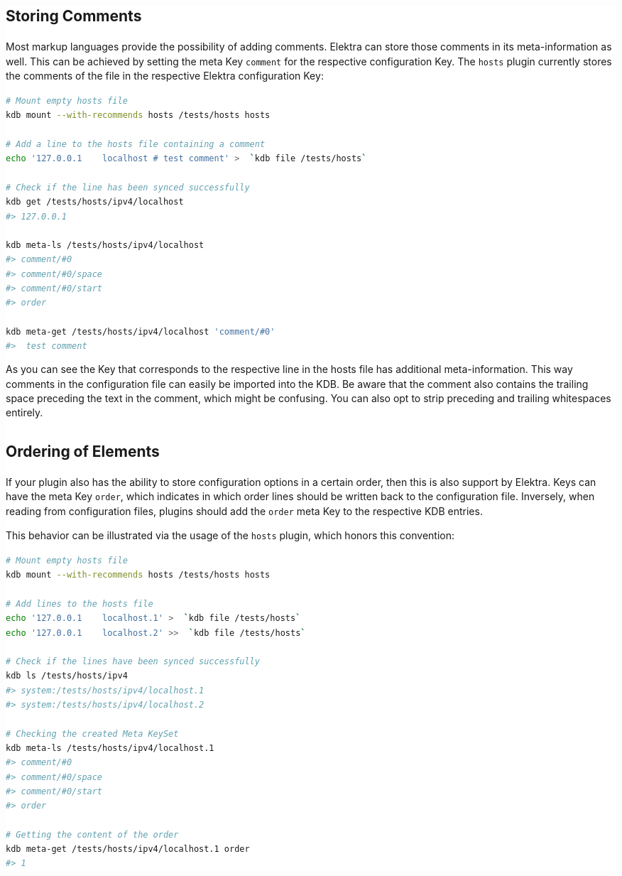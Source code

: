 ## Storing Comments
Most markup languages provide the possibility of adding comments. Elektra can store those comments in its meta-information as well. This can be achieved by setting the meta Key `comment` for the respective configuration Key. The `hosts` plugin currently stores the comments of the file in the respective Elektra configuration Key:

```sh
# Mount empty hosts file
kdb mount --with-recommends hosts /tests/hosts hosts

# Add a line to the hosts file containing a comment
echo '127.0.0.1    localhost # test comment' >  `kdb file /tests/hosts`

# Check if the line has been synced successfully
kdb get /tests/hosts/ipv4/localhost
#> 127.0.0.1

kdb meta-ls /tests/hosts/ipv4/localhost
#> comment/#0
#> comment/#0/space
#> comment/#0/start
#> order

kdb meta-get /tests/hosts/ipv4/localhost 'comment/#0'
#>  test comment
```

As you can see the Key that corresponds to the respective line in the hosts file has additional meta-information. This way comments in the configuration file can easily be imported into the KDB. Be aware that the comment also contains the trailing space preceding the text in the comment, which might be confusing. You can also opt to strip preceding and trailing whitespaces entirely.

## Ordering of Elements
If your plugin also has the ability to store configuration options in a certain order, then this is also support by Elektra. Keys can have the meta Key `order`, which indicates in which order lines should be written back to the configuration file. Inversely, when reading from configuration files, plugins should add the `order` meta Key to the respective KDB entries.

This behavior can be illustrated via the usage of the `hosts` plugin, which honors this convention:

```sh
# Mount empty hosts file
kdb mount --with-recommends hosts /tests/hosts hosts

# Add lines to the hosts file
echo '127.0.0.1    localhost.1' >  `kdb file /tests/hosts`
echo '127.0.0.1    localhost.2' >>  `kdb file /tests/hosts`

# Check if the lines have been synced successfully
kdb ls /tests/hosts/ipv4
#> system:/tests/hosts/ipv4/localhost.1
#> system:/tests/hosts/ipv4/localhost.2

# Checking the created Meta KeySet
kdb meta-ls /tests/hosts/ipv4/localhost.1
#> comment/#0
#> comment/#0/space
#> comment/#0/start
#> order

# Getting the content of the order
kdb meta-get /tests/hosts/ipv4/localhost.1 order
#> 1

```
